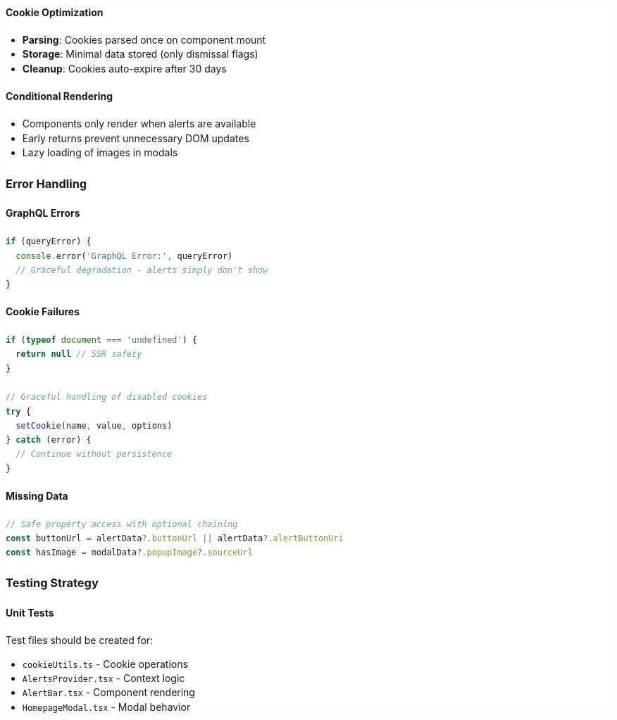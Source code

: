 #### Cookie Optimization

- **Parsing**: Cookies parsed once on component mount
- **Storage**: Minimal data stored (only dismissal flags)
- **Cleanup**: Cookies auto-expire after 30 days

#### Conditional Rendering

- Components only render when alerts are available
- Early returns prevent unnecessary DOM updates
- Lazy loading of images in modals

### Error Handling

#### GraphQL Errors

```typescript
if (queryError) {
  console.error('GraphQL Error:', queryError)
  // Graceful degradation - alerts simply don't show
}
```

#### Cookie Failures

```typescript
if (typeof document === 'undefined') {
  return null // SSR safety
}

// Graceful handling of disabled cookies
try {
  setCookie(name, value, options)
} catch (error) {
  // Continue without persistence
}
```

#### Missing Data

```typescript
// Safe property access with optional chaining
const buttonUrl = alertData?.buttonUrl || alertData?.alertButtonUri
const hasImage = modalData?.popupImage?.sourceUrl
```

### Testing Strategy

#### Unit Tests

Test files should be created for:

- `cookieUtils.ts` - Cookie operations
- `AlertsProvider.tsx` - Context logic
- `AlertBar.tsx` - Component rendering
- `HomepageModal.tsx` - Modal behavior
